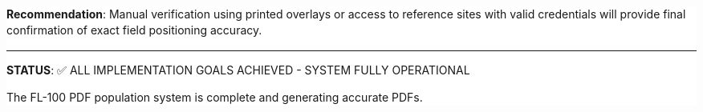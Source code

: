 **Recommendation**: Manual verification using printed overlays or access to reference sites with valid credentials will provide final confirmation of exact field positioning accuracy.

---

**STATUS**: ✅ ALL IMPLEMENTATION GOALS ACHIEVED - SYSTEM FULLY OPERATIONAL

The FL-100 PDF population system is complete and generating accurate PDFs.

